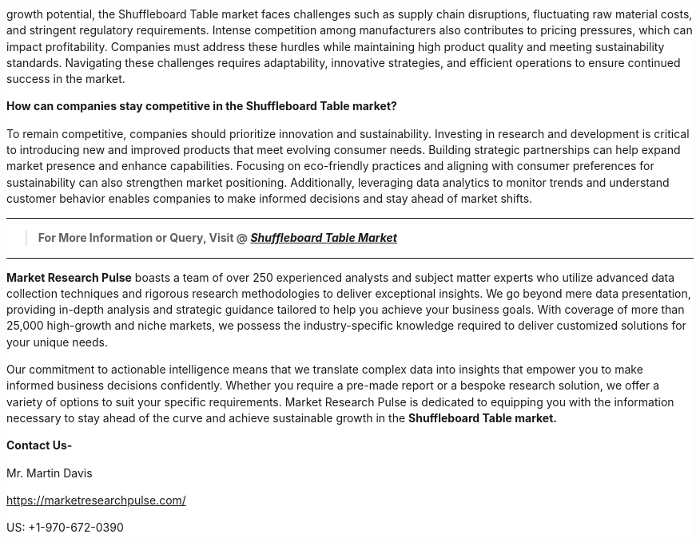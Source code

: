 growth potential, the Shuffleboard Table market faces challenges such as supply chain disruptions, fluctuating raw material costs, and stringent regulatory requirements. Intense competition among manufacturers also contributes to pricing pressures, which can impact profitability. Companies must address these hurdles while maintaining high product quality and meeting sustainability standards. Navigating these challenges requires adaptability, innovative strategies, and efficient operations to ensure continued success in the market.</p><p><strong>How can companies stay competitive in the Shuffleboard Table market?</strong></p><p>To remain competitive, companies should prioritize innovation and sustainability. Investing in research and development is critical to introducing new and improved products that meet evolving consumer needs. Building strategic partnerships can help expand market presence and enhance capabilities. Focusing on eco-friendly practices and aligning with consumer preferences for sustainability can also strengthen market positioning. Additionally, leveraging data analytics to monitor trends and understand customer behavior enables companies to make informed decisions and stay ahead of market shifts.</p><hr /><blockquote><p><strong>For More Information or Query, Visit @&nbsp;<em><a href="https://marketresearchpulse.com/report/13137/shuffleboard-table-market?utm_source=Linkedin&utm_medium=0116">Shuffleboard Table Market</a></em></strong></p></blockquote><hr /><p><strong>Market Research Pulse</strong> boasts a team of over 250 experienced analysts and subject matter experts who utilize advanced data collection techniques and rigorous research methodologies to deliver exceptional insights. We go beyond mere data presentation, providing in-depth analysis and strategic guidance tailored to help you achieve your business goals. With coverage of more than 25,000 high-growth and niche markets, we possess the industry-specific knowledge required to deliver customized solutions for your unique needs.</p><p>Our commitment to actionable intelligence means that we translate complex data into insights that empower you to make informed business decisions confidently. Whether you require a pre-made report or a bespoke research solution, we offer a variety of options to suit your specific requirements. Market Research Pulse is dedicated to equipping you with the information necessary to stay ahead of the curve and achieve sustainable growth in the <strong>Shuffleboard Table market.</strong></p><p><strong>Contact Us-</strong></p><p>Mr. Martin Davis</p><p>https://marketresearchpulse.com/</p><p>US: +1-970-672-0390</p>
